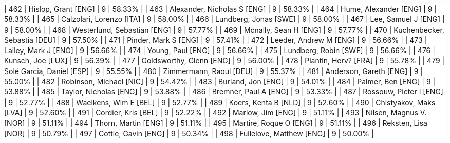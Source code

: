 |  462  | Hislop, Grant [ENG] |  9 |  58.33% |
|  463  | Alexander, Nicholas S [ENG] |  9 |  58.33% |
|  464  | Hume, Alexander [ENG] |  9 |  58.33% |
|  465  | Calzolari, Lorenzo [ITA] |  9 |  58.00% |
|  466  | Lundberg, Jonas [SWE] |  9 |  58.00% |
|  467  | Lee, Samuel J [ENG] |  9 |  58.00% |
|  468  | Westerlund, Sebastian [ENG] |  9 |  57.77% |
|  469  | Mcnally, Sean H [ENG] |  9 |  57.77% |
|  470  | Kuchenbecker, Sebastia [DEU] |  9 |  57.50% |
|  471  | Pinder, Mark S [ENG] |  9 |  57.41% |
|  472  | Leeder, Andrew M [ENG] |  9 |  56.66% |
|  473  | Lailey, Mark J [ENG] |  9 |  56.66% |
|  474  | Young, Paul [ENG] |  9 |  56.66% |
|  475  | Lundberg, Robin [SWE] |  9 |  56.66% |
|  476  | Kunsch, Joe [LUX] |  9 |  56.39% |
|  477  | Goldsworthy, Glenn [ENG] |  9 |  56.00% |
|  478  | Plantin, Herv? [FRA] |  9 |  55.78% |
|  479  | Solé Garcia, Daniel [ESP] |  9 |  55.55% |
|  480  | Zimmermann, Raoul [DEU] |  9 |  55.37% |
|  481  | Anderson, Gareth [ENG] |  9 |  55.00% |
|  482  | Robinson, Michael [NIC] |  9 |  54.42% |
|  483  | Burland, Jon [ENG] |  9 |  54.01% |
|  484  | Palmer, Ben [ENG] |  9 |  53.88% |
|  485  | Taylor, Nicholas [ENG] |  9 |  53.88% |
|  486  | Bremner, Paul A [ENG] |  9 |  53.33% |
|  487  | Rossouw, Pieter I [ENG] |  9 |  52.77% |
|  488  | Waelkens, Wim E [BEL] |  9 |  52.77% |
|  489  | Koers, Kenta B [NLD] |  9 |  52.60% |
|  490  | Chistyakov, Maks [LVA] |  9 |  52.60% |
|  491  | Cordier, Kris [BEL] |  9 |  52.22% |
|  492  | Marlow, Jim [ENG] |  9 |  51.11% |
|  493  | Nilsen, Magnus V. [NOR] |  9 |  51.11% |
|  494  | Thorn, Martin [ENG] |  9 |  51.11% |
|  495  | Martire, Roque O [ENG] |  9 |  51.11% |
|  496  | Reksten, Lisa [NOR] |  9 |  50.79% |
|  497  | Cottle, Gavin [ENG] |  9 |  50.34% |
|  498  | Fullelove, Matthew [ENG] |  9 |  50.00% |